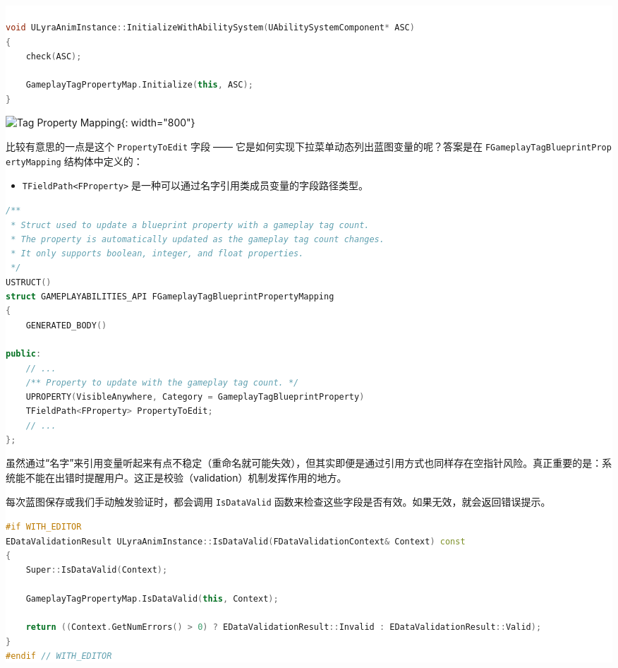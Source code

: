 ```cpp

void ULyraAnimInstance::InitializeWithAbilitySystem(UAbilitySystemComponent* ASC)
{
    check(ASC);

    GameplayTagPropertyMap.Initialize(this, ASC);
}
```


![Tag Property Mapping](tag_property_mapping.png){: width="800"}

比较有意思的一点是这个 `PropertyToEdit` 字段 —— 它是如何实现下拉菜单动态列出蓝图变量的呢？答案是在 `FGameplayTagBlueprintPropertyMapping` 结构体中定义的：

- `TFieldPath<FProperty>` 是一种可以通过名字引用类成员变量的字段路径类型。

```cpp
/**
 * Struct used to update a blueprint property with a gameplay tag count.
 * The property is automatically updated as the gameplay tag count changes.
 * It only supports boolean, integer, and float properties.
 */
USTRUCT()
struct GAMEPLAYABILITIES_API FGameplayTagBlueprintPropertyMapping
{
    GENERATED_BODY()

public:
    // ...
    /** Property to update with the gameplay tag count. */
    UPROPERTY(VisibleAnywhere, Category = GameplayTagBlueprintProperty)
    TFieldPath<FProperty> PropertyToEdit;
    // ...
};
```

虽然通过“名字”来引用变量听起来有点不稳定（重命名就可能失效），但其实即便是通过引用方式也同样存在空指针风险。真正重要的是：系统能不能在出错时提醒用户。这正是校验（validation）机制发挥作用的地方。

每次蓝图保存或我们手动触发验证时，都会调用 `IsDataValid` 函数来检查这些字段是否有效。如果无效，就会返回错误提示。

```cpp
#if WITH_EDITOR
EDataValidationResult ULyraAnimInstance::IsDataValid(FDataValidationContext& Context) const
{
    Super::IsDataValid(Context);

    GameplayTagPropertyMap.IsDataValid(this, Context);

    return ((Context.GetNumErrors() > 0) ? EDataValidationResult::Invalid : EDataValidationResult::Valid);
}
#endif // WITH_EDITOR
```
